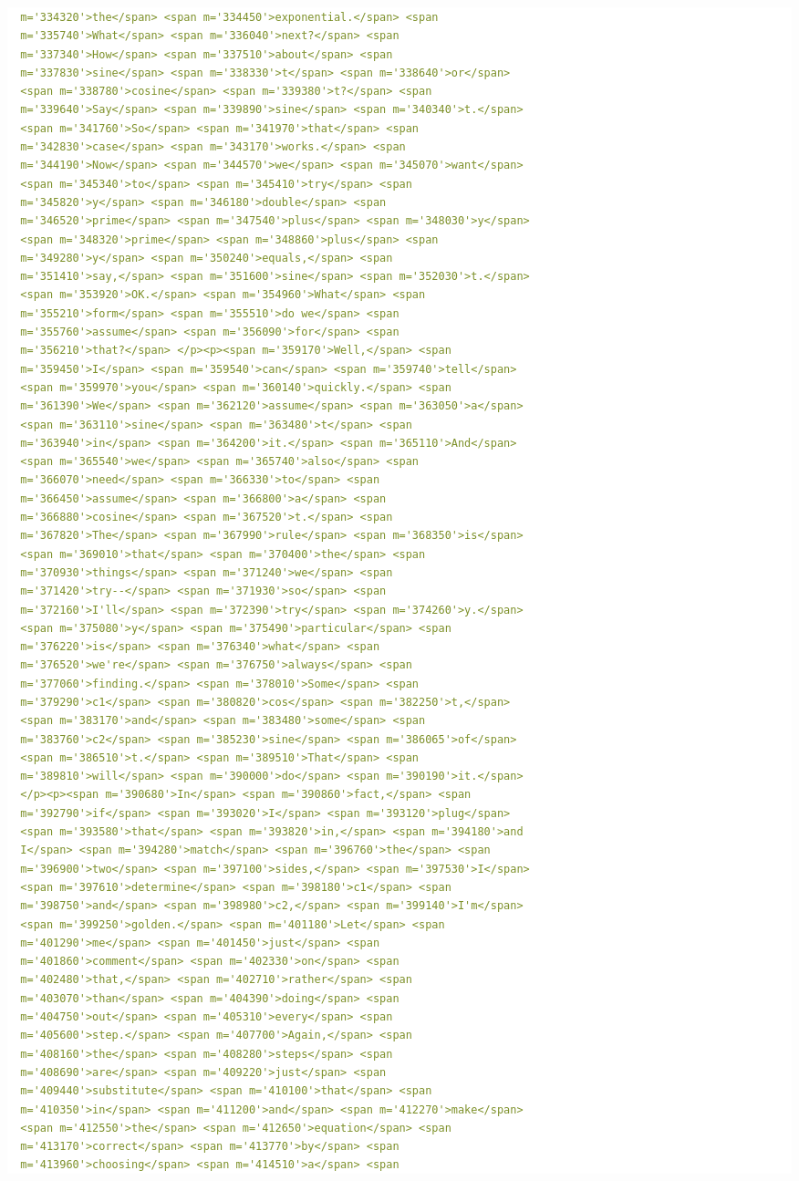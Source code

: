 ```yaml
  m='334320'>the</span> <span m='334450'>exponential.</span> <span
  m='335740'>What</span> <span m='336040'>next?</span> <span
  m='337340'>How</span> <span m='337510'>about</span> <span
  m='337830'>sine</span> <span m='338330'>t</span> <span m='338640'>or</span>
  <span m='338780'>cosine</span> <span m='339380'>t?</span> <span
  m='339640'>Say</span> <span m='339890'>sine</span> <span m='340340'>t.</span>
  <span m='341760'>So</span> <span m='341970'>that</span> <span
  m='342830'>case</span> <span m='343170'>works.</span> <span
  m='344190'>Now</span> <span m='344570'>we</span> <span m='345070'>want</span>
  <span m='345340'>to</span> <span m='345410'>try</span> <span
  m='345820'>y</span> <span m='346180'>double</span> <span
  m='346520'>prime</span> <span m='347540'>plus</span> <span m='348030'>y</span>
  <span m='348320'>prime</span> <span m='348860'>plus</span> <span
  m='349280'>y</span> <span m='350240'>equals,</span> <span
  m='351410'>say,</span> <span m='351600'>sine</span> <span m='352030'>t.</span>
  <span m='353920'>OK.</span> <span m='354960'>What</span> <span
  m='355210'>form</span> <span m='355510'>do we</span> <span
  m='355760'>assume</span> <span m='356090'>for</span> <span
  m='356210'>that?</span> </p><p><span m='359170'>Well,</span> <span
  m='359450'>I</span> <span m='359540'>can</span> <span m='359740'>tell</span>
  <span m='359970'>you</span> <span m='360140'>quickly.</span> <span
  m='361390'>We</span> <span m='362120'>assume</span> <span m='363050'>a</span>
  <span m='363110'>sine</span> <span m='363480'>t</span> <span
  m='363940'>in</span> <span m='364200'>it.</span> <span m='365110'>And</span>
  <span m='365540'>we</span> <span m='365740'>also</span> <span
  m='366070'>need</span> <span m='366330'>to</span> <span
  m='366450'>assume</span> <span m='366800'>a</span> <span
  m='366880'>cosine</span> <span m='367520'>t.</span> <span
  m='367820'>The</span> <span m='367990'>rule</span> <span m='368350'>is</span>
  <span m='369010'>that</span> <span m='370400'>the</span> <span
  m='370930'>things</span> <span m='371240'>we</span> <span
  m='371420'>try--</span> <span m='371930'>so</span> <span
  m='372160'>I'll</span> <span m='372390'>try</span> <span m='374260'>y.</span>
  <span m='375080'>y</span> <span m='375490'>particular</span> <span
  m='376220'>is</span> <span m='376340'>what</span> <span
  m='376520'>we're</span> <span m='376750'>always</span> <span
  m='377060'>finding.</span> <span m='378010'>Some</span> <span
  m='379290'>c1</span> <span m='380820'>cos</span> <span m='382250'>t,</span>
  <span m='383170'>and</span> <span m='383480'>some</span> <span
  m='383760'>c2</span> <span m='385230'>sine</span> <span m='386065'>of</span>
  <span m='386510'>t.</span> <span m='389510'>That</span> <span
  m='389810'>will</span> <span m='390000'>do</span> <span m='390190'>it.</span>
  </p><p><span m='390680'>In</span> <span m='390860'>fact,</span> <span
  m='392790'>if</span> <span m='393020'>I</span> <span m='393120'>plug</span>
  <span m='393580'>that</span> <span m='393820'>in,</span> <span m='394180'>and
  I</span> <span m='394280'>match</span> <span m='396760'>the</span> <span
  m='396900'>two</span> <span m='397100'>sides,</span> <span m='397530'>I</span>
  <span m='397610'>determine</span> <span m='398180'>c1</span> <span
  m='398750'>and</span> <span m='398980'>c2,</span> <span m='399140'>I'm</span>
  <span m='399250'>golden.</span> <span m='401180'>Let</span> <span
  m='401290'>me</span> <span m='401450'>just</span> <span
  m='401860'>comment</span> <span m='402330'>on</span> <span
  m='402480'>that,</span> <span m='402710'>rather</span> <span
  m='403070'>than</span> <span m='404390'>doing</span> <span
  m='404750'>out</span> <span m='405310'>every</span> <span
  m='405600'>step.</span> <span m='407700'>Again,</span> <span
  m='408160'>the</span> <span m='408280'>steps</span> <span
  m='408690'>are</span> <span m='409220'>just</span> <span
  m='409440'>substitute</span> <span m='410100'>that</span> <span
  m='410350'>in</span> <span m='411200'>and</span> <span m='412270'>make</span>
  <span m='412550'>the</span> <span m='412650'>equation</span> <span
  m='413170'>correct</span> <span m='413770'>by</span> <span
  m='413960'>choosing</span> <span m='414510'>a</span> <span
```